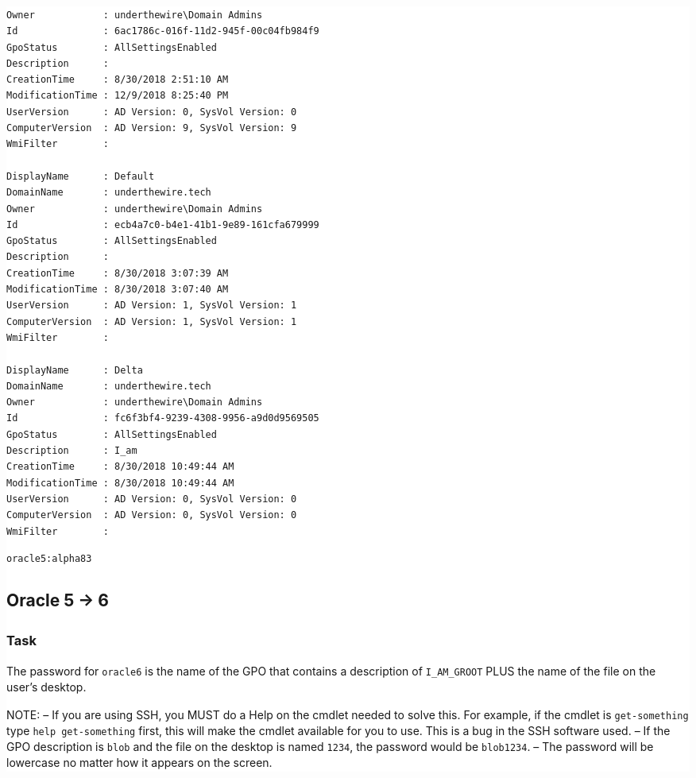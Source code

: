 ```
Owner            : underthewire\Domain Admins
Id               : 6ac1786c-016f-11d2-945f-00c04fb984f9
GpoStatus        : AllSettingsEnabled
Description      :
CreationTime     : 8/30/2018 2:51:10 AM
ModificationTime : 12/9/2018 8:25:40 PM
UserVersion      : AD Version: 0, SysVol Version: 0
ComputerVersion  : AD Version: 9, SysVol Version: 9
WmiFilter        :

DisplayName      : Default
DomainName       : underthewire.tech
Owner            : underthewire\Domain Admins
Id               : ecb4a7c0-b4e1-41b1-9e89-161cfa679999
GpoStatus        : AllSettingsEnabled
Description      :
CreationTime     : 8/30/2018 3:07:39 AM
ModificationTime : 8/30/2018 3:07:40 AM
UserVersion      : AD Version: 1, SysVol Version: 1
ComputerVersion  : AD Version: 1, SysVol Version: 1
WmiFilter        :

DisplayName      : Delta
DomainName       : underthewire.tech
Owner            : underthewire\Domain Admins
Id               : fc6f3bf4-9239-4308-9956-a9d0d9569505
GpoStatus        : AllSettingsEnabled
Description      : I_am
CreationTime     : 8/30/2018 10:49:44 AM
ModificationTime : 8/30/2018 10:49:44 AM
UserVersion      : AD Version: 0, SysVol Version: 0
ComputerVersion  : AD Version: 0, SysVol Version: 0
WmiFilter        :
```

`oracle5:alpha83`

## Oracle 5 -> 6

### Task

The password for `oracle6` is the name of the GPO that contains a description of `I_AM_GROOT` PLUS the name of the file on the user’s desktop.

NOTE:
– If you are using SSH, you MUST do a Help on the cmdlet needed to solve this. For example, if the cmdlet is `get-something` type `help get-something` first, this will make the cmdlet available for you to use. This is a bug in the SSH software used.
– If the GPO description is `blob` and the file on the desktop is named `1234`, the password would be `blob1234`.
– The password will be lowercase no matter how it appears on the screen.
